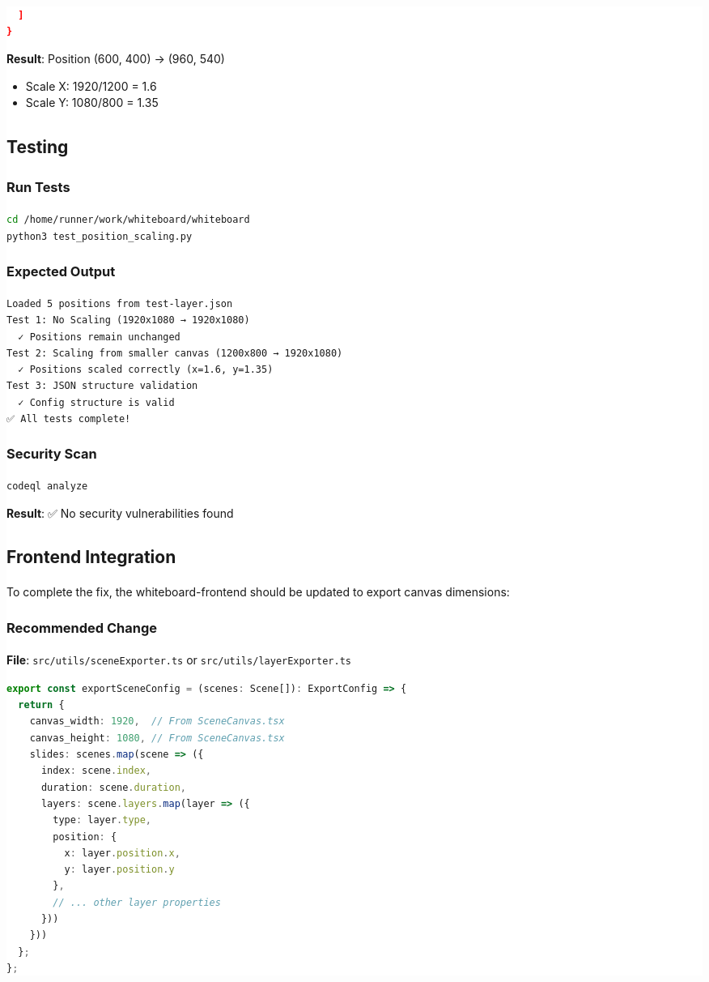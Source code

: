 ```json
  ]
}
```
**Result**: Position (600, 400) → (960, 540)
- Scale X: 1920/1200 = 1.6
- Scale Y: 1080/800 = 1.35

## Testing

### Run Tests
```bash
cd /home/runner/work/whiteboard/whiteboard
python3 test_position_scaling.py
```

### Expected Output
```
Loaded 5 positions from test-layer.json
Test 1: No Scaling (1920x1080 → 1920x1080)
  ✓ Positions remain unchanged
Test 2: Scaling from smaller canvas (1200x800 → 1920x1080)
  ✓ Positions scaled correctly (x=1.6, y=1.35)
Test 3: JSON structure validation
  ✓ Config structure is valid
✅ All tests complete!
```

### Security Scan
```bash
codeql analyze
```
**Result**: ✅ No security vulnerabilities found

## Frontend Integration

To complete the fix, the whiteboard-frontend should be updated to export canvas dimensions:

### Recommended Change
**File**: `src/utils/sceneExporter.ts` or `src/utils/layerExporter.ts`

```typescript
export const exportSceneConfig = (scenes: Scene[]): ExportConfig => {
  return {
    canvas_width: 1920,  // From SceneCanvas.tsx
    canvas_height: 1080, // From SceneCanvas.tsx
    slides: scenes.map(scene => ({
      index: scene.index,
      duration: scene.duration,
      layers: scene.layers.map(layer => ({
        type: layer.type,
        position: {
          x: layer.position.x,
          y: layer.position.y
        },
        // ... other layer properties
      }))
    }))
  };
};
```
